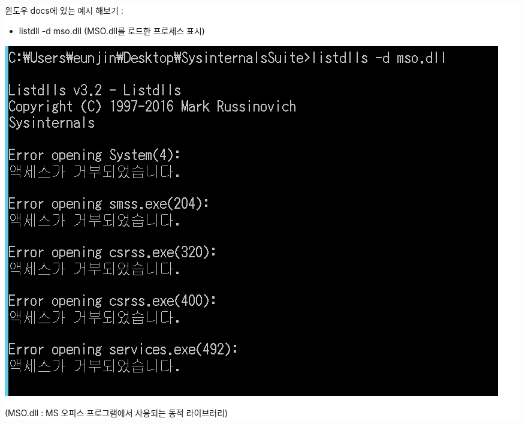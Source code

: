 윈도우 docs에 있는 예시 해보기 : 

- listdll -d mso.dll (MSO.dll를 로드한 프로세스 표시)

![Sysinternals%20Suite%2017038900b1ca41b8b0d975317753319c/Untitled%2027.png](Sysinternals%20Suite%2017038900b1ca41b8b0d975317753319c/Untitled%2027.png)

(MSO.dll : MS 오피스 프로그램에서 사용되는 동적 라이브러리)